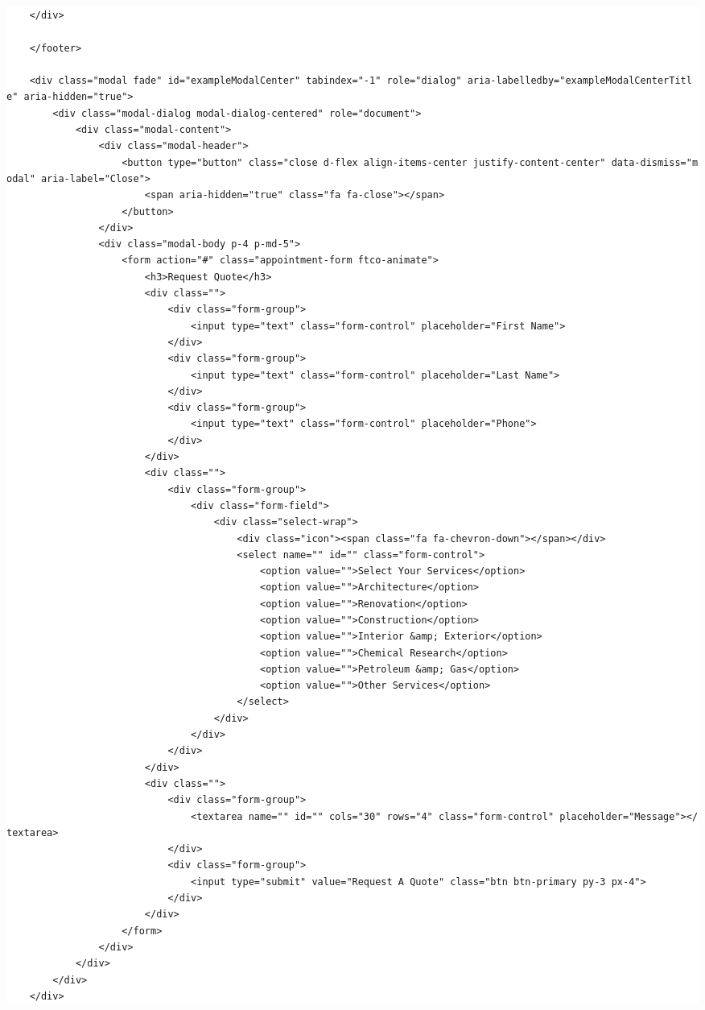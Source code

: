		</div>
		
		</footer>
		
		<div class="modal fade" id="exampleModalCenter" tabindex="-1" role="dialog" aria-labelledby="exampleModalCenterTitle" aria-hidden="true">
			<div class="modal-dialog modal-dialog-centered" role="document">
				<div class="modal-content">
					<div class="modal-header">
						<button type="button" class="close d-flex align-items-center justify-content-center" data-dismiss="modal" aria-label="Close">
							<span aria-hidden="true" class="fa fa-close"></span>
						</button>
					</div>
					<div class="modal-body p-4 p-md-5">
						<form action="#" class="appointment-form ftco-animate">
							<h3>Request Quote</h3>
							<div class="">
								<div class="form-group">
									<input type="text" class="form-control" placeholder="First Name">
								</div>
								<div class="form-group">
									<input type="text" class="form-control" placeholder="Last Name">
								</div>
								<div class="form-group">
									<input type="text" class="form-control" placeholder="Phone">
								</div>
							</div>
							<div class="">
								<div class="form-group">
									<div class="form-field">
										<div class="select-wrap">
											<div class="icon"><span class="fa fa-chevron-down"></span></div>
											<select name="" id="" class="form-control">
												<option value="">Select Your Services</option>
												<option value="">Architecture</option>
												<option value="">Renovation</option>
												<option value="">Construction</option>
												<option value="">Interior &amp; Exterior</option>
												<option value="">Chemical Research</option>
												<option value="">Petroleum &amp; Gas</option>
												<option value="">Other Services</option>
											</select>
										</div>
									</div>
								</div>
							</div>
							<div class="">
								<div class="form-group">
									<textarea name="" id="" cols="30" rows="4" class="form-control" placeholder="Message"></textarea>
								</div>
								<div class="form-group">
									<input type="submit" value="Request A Quote" class="btn btn-primary py-3 px-4">
								</div>
							</div>
						</form>
					</div>
				</div>
			</div>
		</div>
